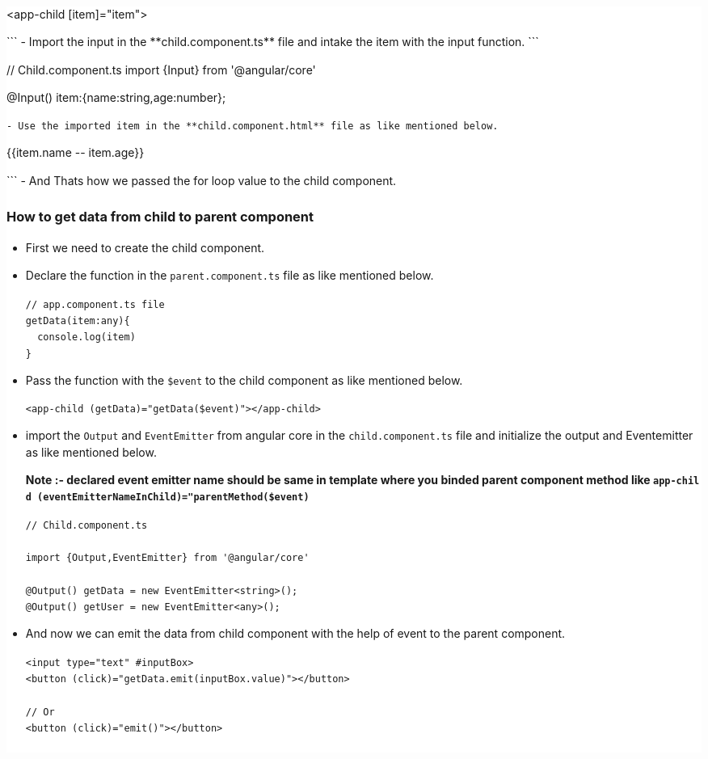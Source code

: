   <app-child [item]="item"></app-child>

  </div>
  ```
- Import the input in the **child.component.ts** file and intake the item with the input function.
  ```
  
  // Child.component.ts
  import {Input} from '@angular/core'

  @Input() item:{name:string,age:number};
  ```
- Use the imported item in the **child.component.html** file as like mentioned below.
  ```
  <p>{{item.name -- item.age}}</p>
  ```
- And Thats how we passed the for loop value to the child component.


### How to get data from child to parent component

- First we need to create the child component.

- Declare the function in the `parent.component.ts` file as like mentioned below.
  ```
  // app.component.ts file
  getData(item:any){
    console.log(item)
  }
  ```
- Pass the function with the `$event` to the child component as like mentioned below.
  ```
  <app-child (getData)="getData($event)"></app-child>
  ```
- import the `Output` and `EventEmitter` from angular core in the `child.component.ts` file and initialize the output and Eventemitter as like mentioned below.

  **Note :- declared event emitter name should be same in template where you binded parent component method like `app-child (eventEmitterNameInChild)="parentMethod($event)`**

  ```
  // Child.component.ts

  import {Output,EventEmitter} from '@angular/core'

  @Output() getData = new EventEmitter<string>();
  @Output() getUser = new EventEmitter<any>();
  ```
- And now we can emit the data from child component with the help of event to the parent component.
  ```
  <input type="text" #inputBox>
  <button (click)="getData.emit(inputBox.value)"></button>
  
  // Or
  <button (click)="emit()"></button>

